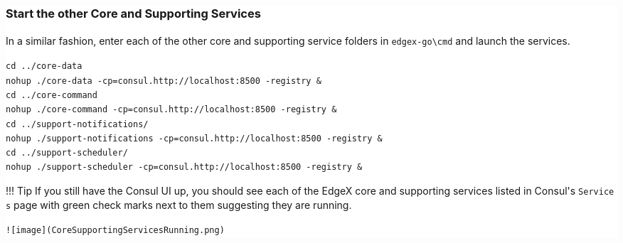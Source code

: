 ### Start the other Core and Supporting Services

In a similar fashion, enter each of the other core and supporting service folders in `edgex-go\cmd` and launch the services.

```Shell
cd ../core-data
nohup ./core-data -cp=consul.http://localhost:8500 -registry &
cd ../core-command
nohup ./core-command -cp=consul.http://localhost:8500 -registry &
cd ../support-notifications/
nohup ./support-notifications -cp=consul.http://localhost:8500 -registry &
cd ../support-scheduler/
nohup ./support-scheduler -cp=consul.http://localhost:8500 -registry &
```

!!! Tip
    If you still have the Consul UI up, you should see each of the EdgeX core and supporting services listed in Consul's `Services` page with green check marks next to them suggesting they are running.

    ![image](CoreSupportingServicesRunning.png)
